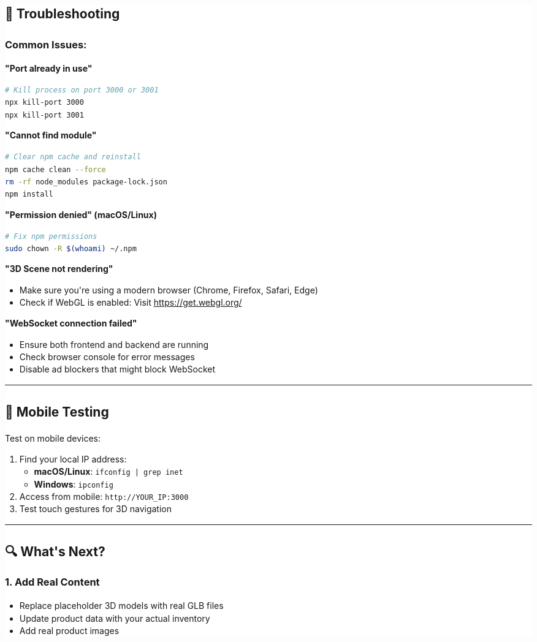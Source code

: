 
## 🐛 Troubleshooting

### Common Issues:

**"Port already in use"**
```bash
# Kill process on port 3000 or 3001
npx kill-port 3000
npx kill-port 3001
```

**"Cannot find module"**
```bash
# Clear npm cache and reinstall
npm cache clean --force
rm -rf node_modules package-lock.json
npm install
```

**"Permission denied" (macOS/Linux)**
```bash
# Fix npm permissions
sudo chown -R $(whoami) ~/.npm
```

**"3D Scene not rendering"**
- Make sure you're using a modern browser (Chrome, Firefox, Safari, Edge)
- Check if WebGL is enabled: Visit https://get.webgl.org/

**"WebSocket connection failed"**
- Ensure both frontend and backend are running
- Check browser console for error messages
- Disable ad blockers that might block WebSocket

---

## 📱 Mobile Testing

Test on mobile devices:
1. Find your local IP address:
   - **macOS/Linux**: `ifconfig | grep inet`
   - **Windows**: `ipconfig`
2. Access from mobile: `http://YOUR_IP:3000`
3. Test touch gestures for 3D navigation

---

## 🔍 What's Next?

### 1. **Add Real Content**
- Replace placeholder 3D models with real GLB files
- Update product data with your actual inventory
- Add real product images
